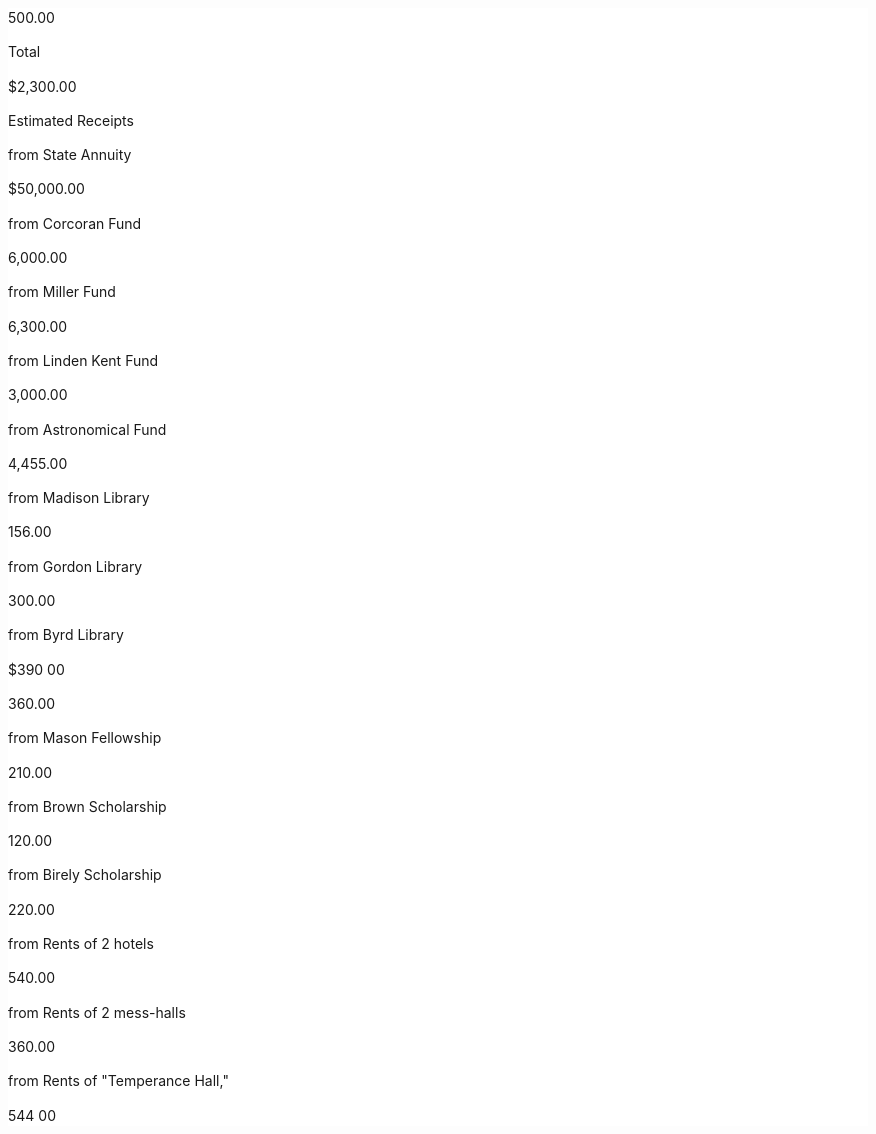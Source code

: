500.00

Total

$2,300.00

Estimated Receipts

from State Annuity

$50,000.00

from Corcoran Fund

6,000.00

from Miller Fund

6,300.00

from Linden Kent Fund

3,000.00

from Astronomical Fund

4,455.00

from Madison Library

156.00

from Gordon Library

300.00

from Byrd Library

$390 00

360.00

from Mason Fellowship

210.00

from Brown Scholarship

120.00

from Birely Scholarship

220.00

from Rents of 2 hotels

540.00

from Rents of 2 mess-halls

360.00

from Rents of "Temperance Hall,"

544 00
